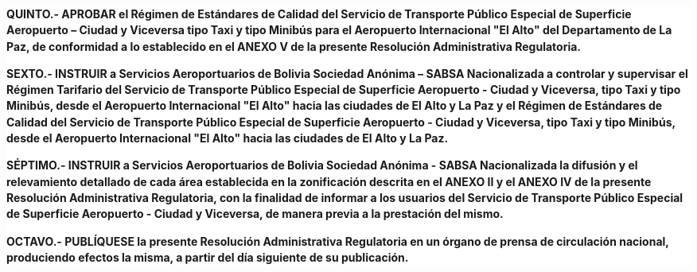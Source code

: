 **QUINTO.- APROBAR el Régimen de Estándares de Calidad del Servicio de Transporte Público Especial de Superficie Aeropuerto – Ciudad y Viceversa tipo Taxi y tipo Minibús para el Aeropuerto Internacional "El Alto" del Departamento de La Paz, de conformidad a lo establecido en el ANEXO V de la presente Resolución Administrativa Regulatoria.**

**SEXTO.- INSTRUIR a Servicios Aeroportuarios de Bolivia Sociedad Anónima – SABSA Nacionalizada a controlar y supervisar el Régimen Tarifario del Servicio de Transporte Público Especial de Superficie Aeropuerto - Ciudad y Viceversa, tipo Taxi y tipo Minibús, desde el Aeropuerto Internacional "El Alto" hacia las ciudades de El Alto y La Paz y el Régimen de Estándares de Calidad del Servicio de Transporte Público Especial de Superficie Aeropuerto - Ciudad y Viceversa, tipo Taxi y tipo Minibús, desde el Aeropuerto Internacional "El Alto" hacia las ciudades de El Alto y La Paz.**

**SÉPTIMO.- INSTRUIR a Servicios Aeroportuarios de Bolivia Sociedad Anónima - SABSA Nacionalizada la difusión y el relevamiento detallado de cada área establecida en la zonificación descrita en el ANEXO II y el ANEXO IV de la presente Resolución Administrativa Regulatoria, con la finalidad de informar a los usuarios del Servicio de Transporte Público Especial de Superficie Aeropuerto - Ciudad y Viceversa, de manera previa a la prestación del mismo.**

**OCTAVO.- PUBLÍQUESE la presente Resolución Administrativa Regulatoria en un órgano de prensa de circulación nacional, produciendo efectos la misma, a partir del día siguiente de su publicación.**

